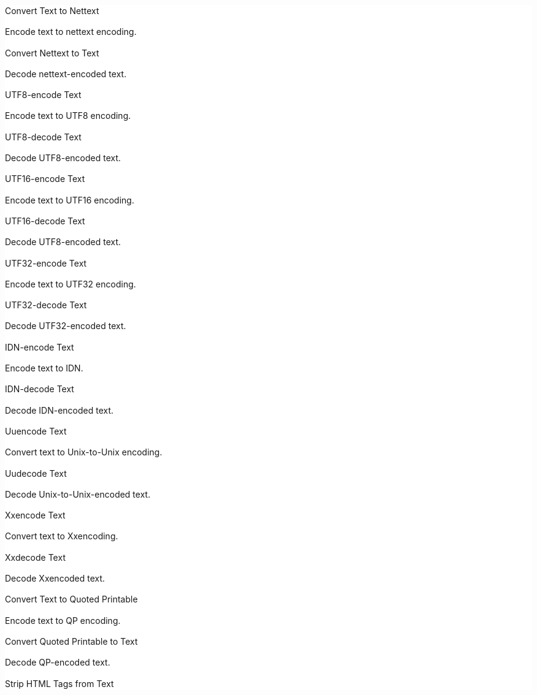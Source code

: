 Convert Text to Nettext

Encode text to nettext encoding.

Convert Nettext to Text

Decode nettext-encoded text.

UTF8-encode Text

Encode text to UTF8 encoding.

UTF8-decode Text

Decode UTF8-encoded text.

UTF16-encode Text

Encode text to UTF16 encoding.

UTF16-decode Text

Decode UTF8-encoded text.

UTF32-encode Text

Encode text to UTF32 encoding.

UTF32-decode Text

Decode UTF32-encoded text.

IDN-encode Text

Encode text to IDN.

IDN-decode Text

Decode IDN-encoded text.

Uuencode Text

Convert text to Unix-to-Unix encoding.

Uudecode Text

Decode Unix-to-Unix-encoded text.

Xxencode Text

Convert text to Xxencoding.

Xxdecode Text

Decode Xxencoded text.

Convert Text to Quoted Printable

Encode text to QP encoding.

Convert Quoted Printable to Text

Decode QP-encoded text.

Strip HTML Tags from Text
